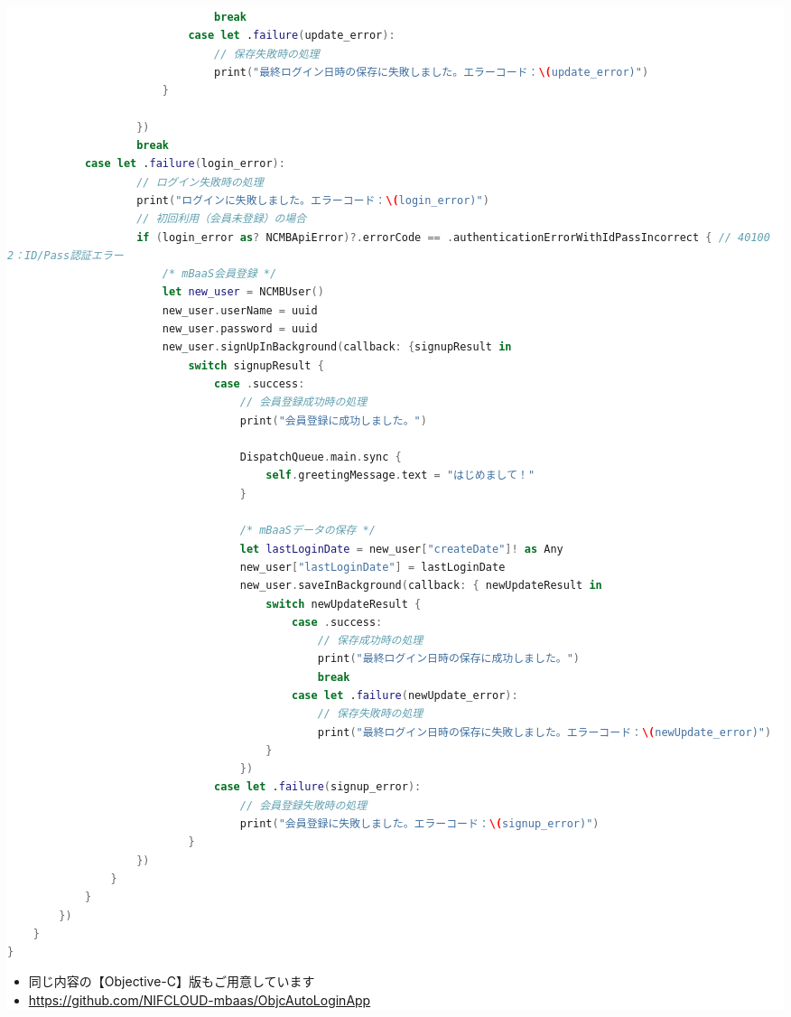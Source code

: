 ```swift
                                break
                            case let .failure(update_error):
                                // 保存失敗時の処理
                                print("最終ログイン日時の保存に失敗しました。エラーコード：\(update_error)")
                        }
                        
                    })
                    break
            case let .failure(login_error):
                    // ログイン失敗時の処理
                    print("ログインに失敗しました。エラーコード：\(login_error)")
                    // 初回利用（会員未登録）の場合
                    if (login_error as? NCMBApiError)?.errorCode == .authenticationErrorWithIdPassIncorrect { // 401002：ID/Pass認証エラー
                        /* mBaaS会員登録 */
                        let new_user = NCMBUser()
                        new_user.userName = uuid
                        new_user.password = uuid
                        new_user.signUpInBackground(callback: {signupResult in
                            switch signupResult {
                                case .success:
                                    // 会員登録成功時の処理
                                    print("会員登録に成功しました。")
                                    
                                    DispatchQueue.main.sync {
                                        self.greetingMessage.text = "はじめまして！"
                                    }
                                    
                                    /* mBaaSデータの保存 */
                                    let lastLoginDate = new_user["createDate"]! as Any
                                    new_user["lastLoginDate"] = lastLoginDate
                                    new_user.saveInBackground(callback: { newUpdateResult in
                                        switch newUpdateResult {
                                            case .success:
                                                // 保存成功時の処理
                                                print("最終ログイン日時の保存に成功しました。")
                                                break
                                            case let .failure(newUpdate_error):
                                                // 保存失敗時の処理
                                                print("最終ログイン日時の保存に失敗しました。エラーコード：\(newUpdate_error)")
                                        }
                                    })
                                case let .failure(signup_error):
                                    // 会員登録失敗時の処理
                                    print("会員登録に失敗しました。エラーコード：\(signup_error)")
                            }
                    })
                }
            }
        })
    }
}
```

* 同じ内容の【Objective-C】版もご用意しています
 * https://github.com/NIFCLOUD-mbaas/ObjcAutoLoginApp
